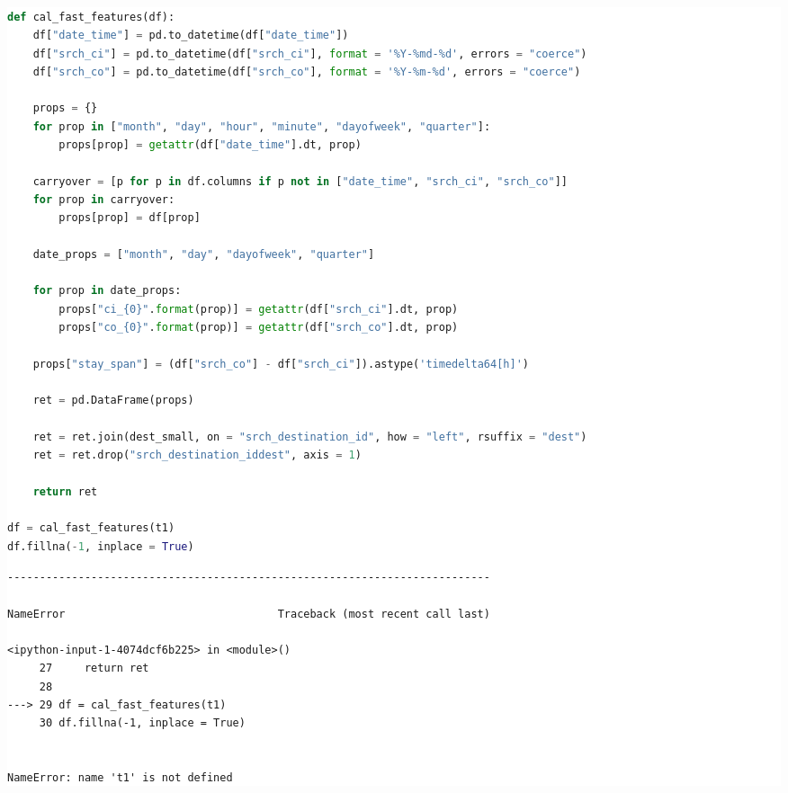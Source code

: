 


```python
def cal_fast_features(df):
    df["date_time"] = pd.to_datetime(df["date_time"])
    df["srch_ci"] = pd.to_datetime(df["srch_ci"], format = '%Y-%md-%d', errors = "coerce")
    df["srch_co"] = pd.to_datetime(df["srch_co"], format = '%Y-%m-%d', errors = "coerce")
    
    props = {}
    for prop in ["month", "day", "hour", "minute", "dayofweek", "quarter"]:
        props[prop] = getattr(df["date_time"].dt, prop)
        
    carryover = [p for p in df.columns if p not in ["date_time", "srch_ci", "srch_co"]]
    for prop in carryover:
        props[prop] = df[prop]
    
    date_props = ["month", "day", "dayofweek", "quarter"]
    
    for prop in date_props:
        props["ci_{0}".format(prop)] = getattr(df["srch_ci"].dt, prop)
        props["co_{0}".format(prop)] = getattr(df["srch_co"].dt, prop)
    
    props["stay_span"] = (df["srch_co"] - df["srch_ci"]).astype('timedelta64[h]')
    
    ret = pd.DataFrame(props)
    
    ret = ret.join(dest_small, on = "srch_destination_id", how = "left", rsuffix = "dest")
    ret = ret.drop("srch_destination_iddest", axis = 1)
    
    return ret

df = cal_fast_features(t1)
df.fillna(-1, inplace = True)

```


    ---------------------------------------------------------------------------

    NameError                                 Traceback (most recent call last)

    <ipython-input-1-4074dcf6b225> in <module>()
         27     return ret
         28 
    ---> 29 df = cal_fast_features(t1)
         30 df.fillna(-1, inplace = True)


    NameError: name 't1' is not defined

